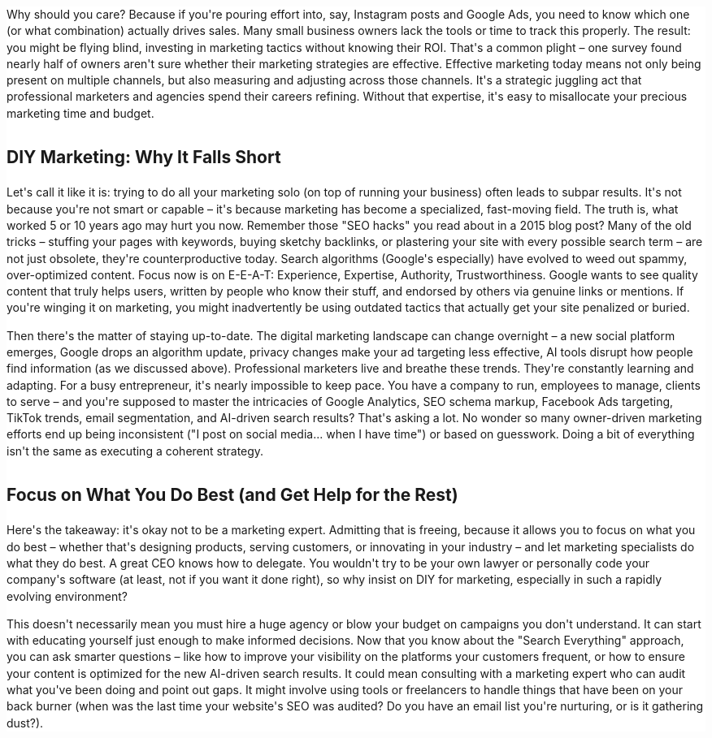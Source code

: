 Why should you care? Because if you're pouring effort into, say, Instagram posts and Google Ads, you need to know which one (or what combination) actually drives sales. Many small business owners lack the tools or time to track this properly. The result: you might be flying blind, investing in marketing tactics without knowing their ROI. That's a common plight – one survey found nearly half of owners aren't sure whether their marketing strategies are effective. Effective marketing today means not only being present on multiple channels, but also measuring and adjusting across those channels. It's a strategic juggling act that professional marketers and agencies spend their careers refining. Without that expertise, it's easy to misallocate your precious marketing time and budget.

## DIY Marketing: Why It Falls Short

Let's call it like it is: trying to do all your marketing solo (on top of running your business) often leads to subpar results. It's not because you're not smart or capable – it's because marketing has become a specialized, fast-moving field. The truth is, what worked 5 or 10 years ago may hurt you now. Remember those "SEO hacks" you read about in a 2015 blog post? Many of the old tricks – stuffing your pages with keywords, buying sketchy backlinks, or plastering your site with every possible search term – are not just obsolete, they're counterproductive today. Search algorithms (Google's especially) have evolved to weed out spammy, over-optimized content. Focus now is on E-E-A-T: Experience, Expertise, Authority, Trustworthiness. Google wants to see quality content that truly helps users, written by people who know their stuff, and endorsed by others via genuine links or mentions. If you're winging it on marketing, you might inadvertently be using outdated tactics that actually get your site penalized or buried.

Then there's the matter of staying up-to-date. The digital marketing landscape can change overnight – a new social platform emerges, Google drops an algorithm update, privacy changes make your ad targeting less effective, AI tools disrupt how people find information (as we discussed above). Professional marketers live and breathe these trends. They're constantly learning and adapting. For a busy entrepreneur, it's nearly impossible to keep pace. You have a company to run, employees to manage, clients to serve – and you're supposed to master the intricacies of Google Analytics, SEO schema markup, Facebook Ads targeting, TikTok trends, email segmentation, and AI-driven search results? That's asking a lot. No wonder so many owner-driven marketing efforts end up being inconsistent ("I post on social media... when I have time") or based on guesswork. Doing a bit of everything isn't the same as executing a coherent strategy.

## Focus on What You Do Best (and Get Help for the Rest)

Here's the takeaway: it's okay not to be a marketing expert. Admitting that is freeing, because it allows you to focus on what you do best – whether that's designing products, serving customers, or innovating in your industry – and let marketing specialists do what they do best. A great CEO knows how to delegate. You wouldn't try to be your own lawyer or personally code your company's software (at least, not if you want it done right), so why insist on DIY for marketing, especially in such a rapidly evolving environment?

This doesn't necessarily mean you must hire a huge agency or blow your budget on campaigns you don't understand. It can start with educating yourself just enough to make informed decisions. Now that you know about the "Search Everything" approach, you can ask smarter questions – like how to improve your visibility on the platforms your customers frequent, or how to ensure your content is optimized for the new AI-driven search results. It could mean consulting with a marketing expert who can audit what you've been doing and point out gaps. It might involve using tools or freelancers to handle things that have been on your back burner (when was the last time your website's SEO was audited? Do you have an email list you're nurturing, or is it gathering dust?).
